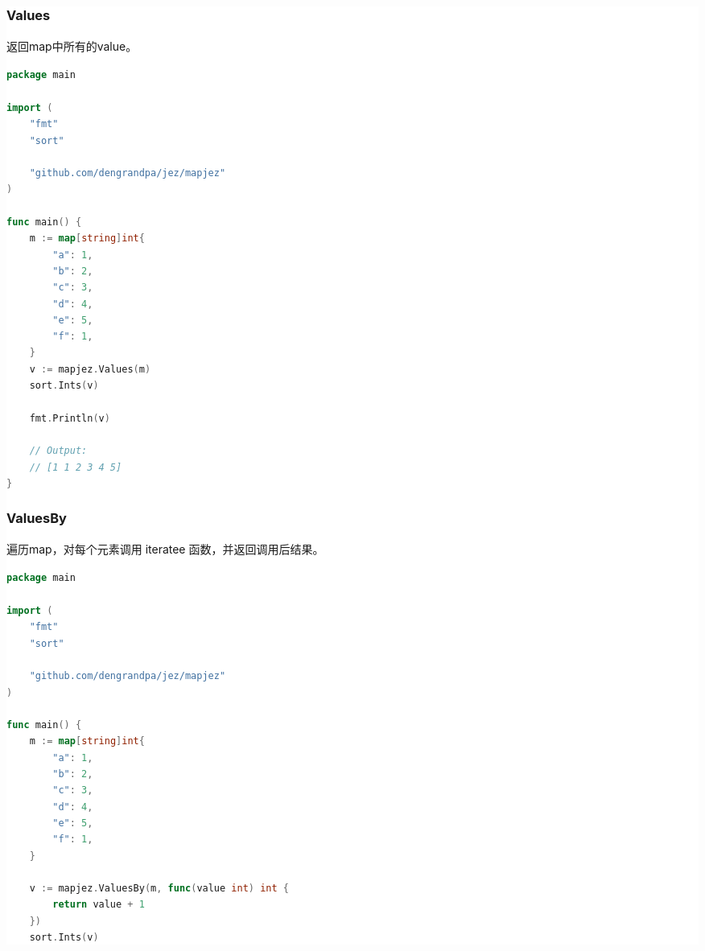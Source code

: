 ```go

```

### Values
返回map中所有的value。

```go
package main

import (
	"fmt"
	"sort"
	
	"github.com/dengrandpa/jez/mapjez"
)

func main() {
	m := map[string]int{
		"a": 1,
		"b": 2,
		"c": 3,
		"d": 4,
		"e": 5,
		"f": 1,
	}
	v := mapjez.Values(m)
	sort.Ints(v)

	fmt.Println(v)

	// Output:
	// [1 1 2 3 4 5]
}

```

### ValuesBy
遍历map，对每个元素调用 iteratee 函数，并返回调用后结果。

```go
package main

import (
	"fmt"
	"sort"
	
	"github.com/dengrandpa/jez/mapjez"
)

func main() {
	m := map[string]int{
		"a": 1,
		"b": 2,
		"c": 3,
		"d": 4,
		"e": 5,
		"f": 1,
	}

	v := mapjez.ValuesBy(m, func(value int) int {
		return value + 1
	})
	sort.Ints(v)

```